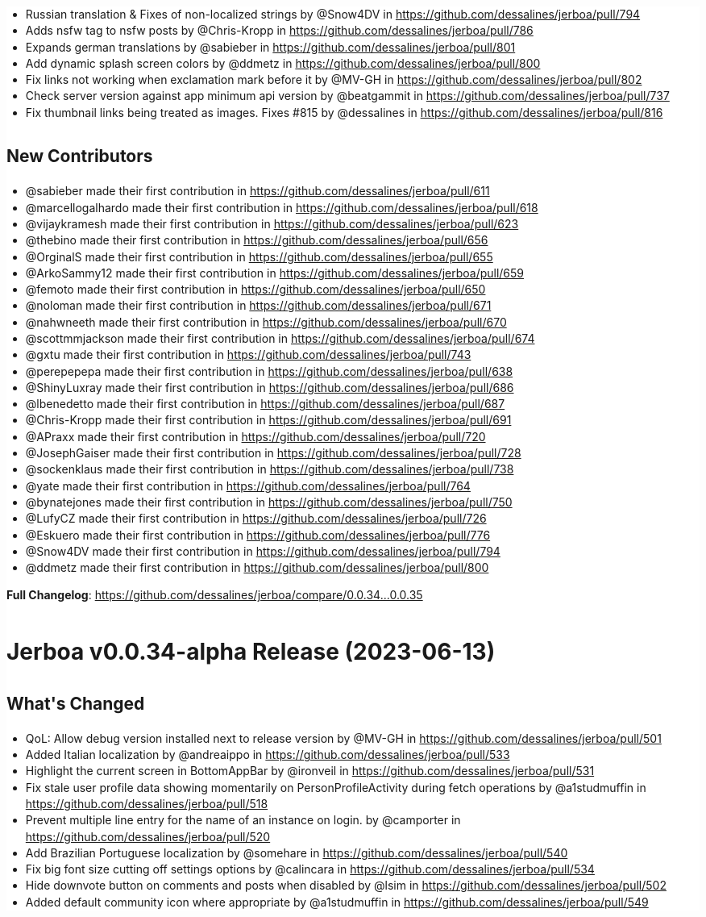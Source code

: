 - Russian translation & Fixes of non-localized strings by @Snow4DV in https://github.com/dessalines/jerboa/pull/794
- Adds nsfw tag to nsfw posts by @Chris-Kropp in https://github.com/dessalines/jerboa/pull/786
- Expands german translations by @sabieber in https://github.com/dessalines/jerboa/pull/801
- Add dynamic splash screen colors by @ddmetz in https://github.com/dessalines/jerboa/pull/800
- Fix links not working when exclamation mark before it by @MV-GH in https://github.com/dessalines/jerboa/pull/802
- Check server version against app minimum api version by @beatgammit in https://github.com/dessalines/jerboa/pull/737
- Fix thumbnail links being treated as images. Fixes #815 by @dessalines in https://github.com/dessalines/jerboa/pull/816

## New Contributors

- @sabieber made their first contribution in https://github.com/dessalines/jerboa/pull/611
- @marcellogalhardo made their first contribution in https://github.com/dessalines/jerboa/pull/618
- @vijaykramesh made their first contribution in https://github.com/dessalines/jerboa/pull/623
- @thebino made their first contribution in https://github.com/dessalines/jerboa/pull/656
- @OrginalS made their first contribution in https://github.com/dessalines/jerboa/pull/655
- @ArkoSammy12 made their first contribution in https://github.com/dessalines/jerboa/pull/659
- @femoto made their first contribution in https://github.com/dessalines/jerboa/pull/650
- @noloman made their first contribution in https://github.com/dessalines/jerboa/pull/671
- @nahwneeth made their first contribution in https://github.com/dessalines/jerboa/pull/670
- @scottmmjackson made their first contribution in https://github.com/dessalines/jerboa/pull/674
- @gxtu made their first contribution in https://github.com/dessalines/jerboa/pull/743
- @perepepepa made their first contribution in https://github.com/dessalines/jerboa/pull/638
- @ShinyLuxray made their first contribution in https://github.com/dessalines/jerboa/pull/686
- @lbenedetto made their first contribution in https://github.com/dessalines/jerboa/pull/687
- @Chris-Kropp made their first contribution in https://github.com/dessalines/jerboa/pull/691
- @APraxx made their first contribution in https://github.com/dessalines/jerboa/pull/720
- @JosephGaiser made their first contribution in https://github.com/dessalines/jerboa/pull/728
- @sockenklaus made their first contribution in https://github.com/dessalines/jerboa/pull/738
- @yate made their first contribution in https://github.com/dessalines/jerboa/pull/764
- @bynatejones made their first contribution in https://github.com/dessalines/jerboa/pull/750
- @LufyCZ made their first contribution in https://github.com/dessalines/jerboa/pull/726
- @Eskuero made their first contribution in https://github.com/dessalines/jerboa/pull/776
- @Snow4DV made their first contribution in https://github.com/dessalines/jerboa/pull/794
- @ddmetz made their first contribution in https://github.com/dessalines/jerboa/pull/800

**Full Changelog**: https://github.com/dessalines/jerboa/compare/0.0.34...0.0.35

# Jerboa v0.0.34-alpha Release (2023-06-13)

## What's Changed

- QoL: Allow debug version installed next to release version by @MV-GH in https://github.com/dessalines/jerboa/pull/501
- Added Italian localization by @andreaippo in https://github.com/dessalines/jerboa/pull/533
- Highlight the current screen in BottomAppBar by @ironveil in https://github.com/dessalines/jerboa/pull/531
- Fix stale user profile data showing momentarily on PersonProfileActivity during fetch operations by @a1studmuffin in https://github.com/dessalines/jerboa/pull/518
- Prevent multiple line entry for the name of an instance on login. by @camporter in https://github.com/dessalines/jerboa/pull/520
- Add Brazilian Portuguese localization by @somehare in https://github.com/dessalines/jerboa/pull/540
- Fix big font size cutting off settings options by @calincara in https://github.com/dessalines/jerboa/pull/534
- Hide downvote button on comments and posts when disabled by @lsim in https://github.com/dessalines/jerboa/pull/502
- Added default community icon where appropriate by @a1studmuffin in https://github.com/dessalines/jerboa/pull/549